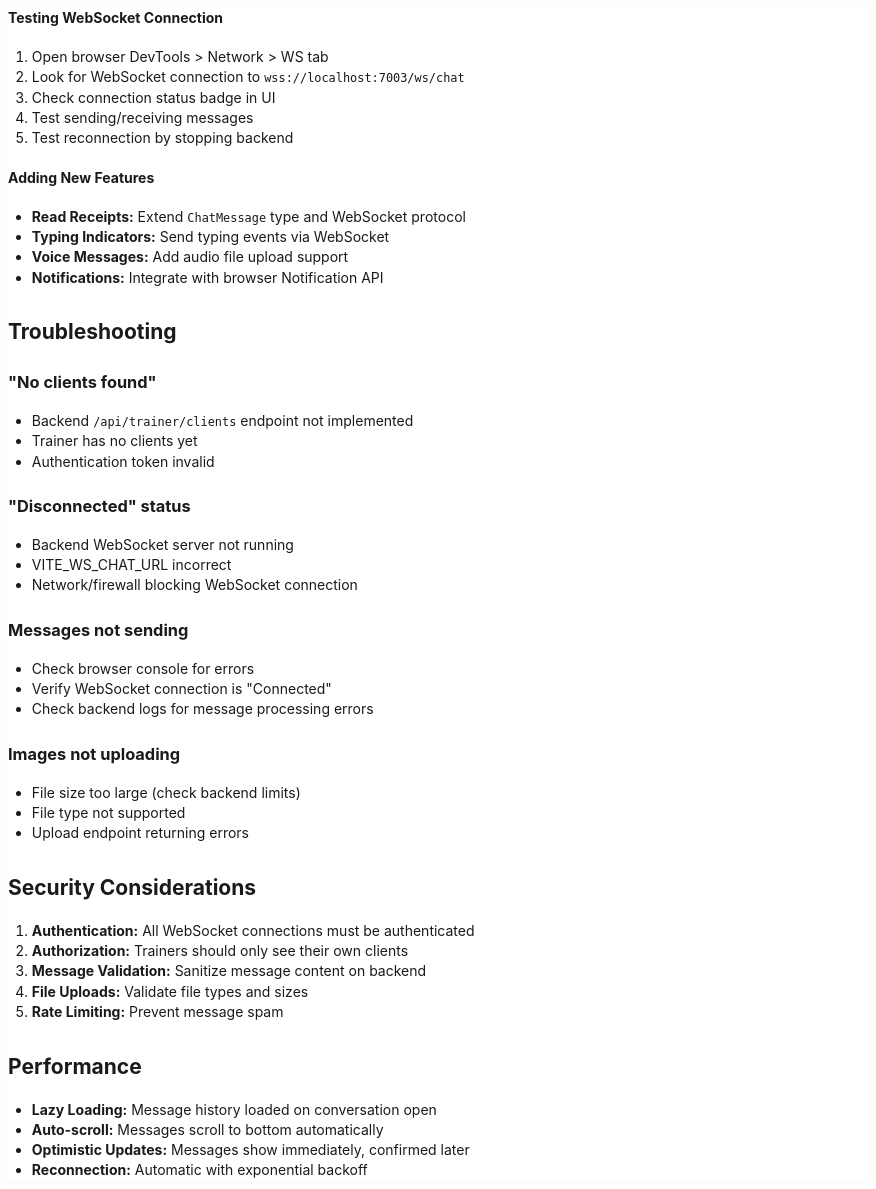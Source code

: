 #### Testing WebSocket Connection
1. Open browser DevTools > Network > WS tab
2. Look for WebSocket connection to `wss://localhost:7003/ws/chat`
3. Check connection status badge in UI
4. Test sending/receiving messages
5. Test reconnection by stopping backend

#### Adding New Features
- **Read Receipts:** Extend `ChatMessage` type and WebSocket protocol
- **Typing Indicators:** Send typing events via WebSocket
- **Voice Messages:** Add audio file upload support
- **Notifications:** Integrate with browser Notification API

## Troubleshooting

### "No clients found"
- Backend `/api/trainer/clients` endpoint not implemented
- Trainer has no clients yet
- Authentication token invalid

### "Disconnected" status
- Backend WebSocket server not running
- VITE_WS_CHAT_URL incorrect
- Network/firewall blocking WebSocket connection

### Messages not sending
- Check browser console for errors
- Verify WebSocket connection is "Connected"
- Check backend logs for message processing errors

### Images not uploading
- File size too large (check backend limits)
- File type not supported
- Upload endpoint returning errors

## Security Considerations

1. **Authentication:** All WebSocket connections must be authenticated
2. **Authorization:** Trainers should only see their own clients
3. **Message Validation:** Sanitize message content on backend
4. **File Uploads:** Validate file types and sizes
5. **Rate Limiting:** Prevent message spam

## Performance

- **Lazy Loading:** Message history loaded on conversation open
- **Auto-scroll:** Messages scroll to bottom automatically
- **Optimistic Updates:** Messages show immediately, confirmed later
- **Reconnection:** Automatic with exponential backoff
